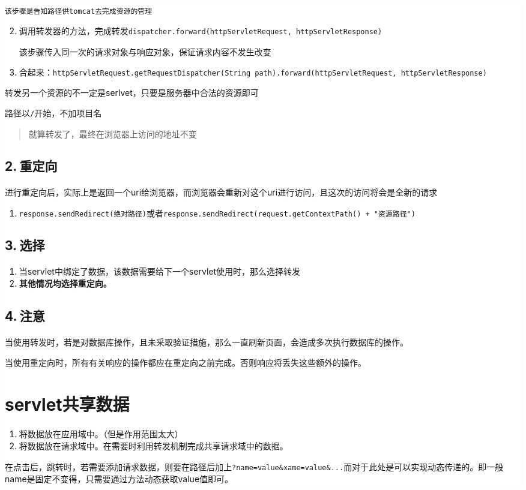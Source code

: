     该步骤是告知路径供tomcat去完成资源的管理

2. 调用转发器的方法，完成转发`dispatcher.forward(httpServletRequest, httpServletResponse)`

    该步骤传入同一次的请求对象与响应对象，保证请求内容不发生改变

3. 合起来：`httpServletRequest.getRequestDispatcher(String path).forward(httpServletRequest, httpServletResponse)`

转发另一个资源的不一定是serlvet，只要是服务器中合法的资源即可

路径以`/`开始，不加项目名

> 就算转发了，最终在浏览器上访问的地址不变

## 2. 重定向

进行重定向后，实际上是返回一个uri给浏览器，而浏览器会重新对这个uri进行访问，且这次的访问将会是全新的请求

1. `response.sendRedirect(绝对路径)`或者`response.sendRedirect(request.getContextPath() + "资源路径")`



## 3. 选择

1. 当servlet中绑定了数据，该数据需要给下一个servlet使用时，那么选择转发
2. **其他情况均选择重定向。**

## 4. 注意

当使用转发时，若是对数据库操作，且未采取验证措施，那么一直刷新页面，会造成多次执行数据库的操作。

当使用重定向时，所有有关响应的操作都应在重定向之前完成。否则响应将丢失这些额外的操作。





# servlet共享数据

1. 将数据放在应用域中。（但是作用范围太大）
2. 将数据放在请求域中。在需要时利用转发机制完成共享请求域中的数据。 

在点击后，跳转时，若需要添加请求数据，则要在路径后加上`?name=value&xame=value&...`而对于此处是可以实现动态传递的。即一般name是固定不变得，只需要通过方法动态获取value值即可。








